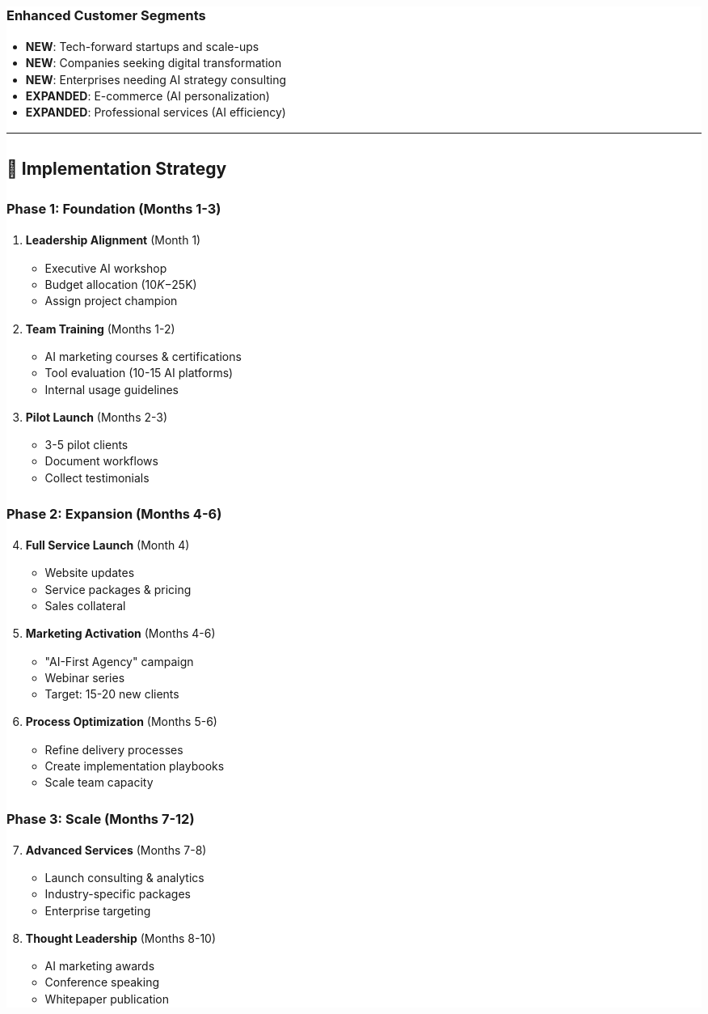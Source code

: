 ### Enhanced Customer Segments
- **NEW**: Tech-forward startups and scale-ups
- **NEW**: Companies seeking digital transformation
- **NEW**: Enterprises needing AI strategy consulting
- **EXPANDED**: E-commerce (AI personalization)
- **EXPANDED**: Professional services (AI efficiency)

---

## 📅 Implementation Strategy

### Phase 1: Foundation (Months 1-3)
1. **Leadership Alignment** (Month 1)
   - Executive AI workshop
   - Budget allocation ($10K-$25K)
   - Assign project champion

2. **Team Training** (Months 1-2)
   - AI marketing courses & certifications
   - Tool evaluation (10-15 AI platforms)
   - Internal usage guidelines

3. **Pilot Launch** (Months 2-3)
   - 3-5 pilot clients
   - Document workflows
   - Collect testimonials

### Phase 2: Expansion (Months 4-6)
4. **Full Service Launch** (Month 4)
   - Website updates
   - Service packages & pricing
   - Sales collateral

5. **Marketing Activation** (Months 4-6)
   - "AI-First Agency" campaign
   - Webinar series
   - Target: 15-20 new clients

6. **Process Optimization** (Months 5-6)
   - Refine delivery processes
   - Create implementation playbooks
   - Scale team capacity

### Phase 3: Scale (Months 7-12)
7. **Advanced Services** (Months 7-8)
   - Launch consulting & analytics
   - Industry-specific packages
   - Enterprise targeting

8. **Thought Leadership** (Months 8-10)
   - AI marketing awards
   - Conference speaking
   - Whitepaper publication
